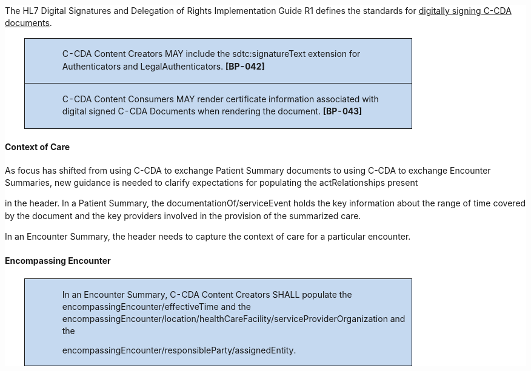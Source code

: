 The HL7 Digital Signatures and Delegation of Rights Implementation Guide R1 defines the standards for [digitally
signing C-CDA documents](http://www.hl7.org/implement/standards/product_brief.cfm?product_id=375).

<table
                                    style="border-collapse:collapse;margin-left:24.01pt"
                                    cellspacing="0">
                                    <tr style="height:26pt">
                                        <td
                                            style="width:468pt;border-top-style:solid;border-top-width:1pt;border-left-style:solid;border-left-width:1pt;border-bottom-style:solid;border-bottom-width:1pt;border-right-style:solid;border-right-width:1pt"
                                            bgcolor="#C5D9F0"><p class="s19"
                                                style="padding-left: 41pt;padding-right: 8pt;text-indent: 0pt;text-align: left;"
                                                >C-CDA Content Creators MAY include the
                                                sdtc:signatureText extension for Authenticators and
                                                LegalAuthenticators. <b>[BP-042]</b></p></td>
                                    </tr>
                                    <tr style="height:26pt">
                                        <td
                                            style="width:468pt;border-top-style:solid;border-top-width:1pt;border-left-style:solid;border-left-width:1pt;border-bottom-style:solid;border-bottom-width:1pt;border-right-style:solid;border-right-width:1pt"
                                            bgcolor="#C5D9F0"><p class="s19"
                                                style="padding-left: 41pt;padding-right: 8pt;text-indent: 0pt;text-align: left;"
                                                >C-CDA Content Consumers MAY render certificate
                                                information associated with digital signed C-CDA
                                                Documents when rendering the document.
                                                  <b>[BP-043]</b></p></td>
                                    </tr>
                                </table>

#### Context of Care

As focus has shifted from using C-CDA to exchange Patient Summary documents to using C-CDA to exchange
Encounter Summaries, new guidance is needed to clarify expectations for populating the actRelationships present

in the header. In a Patient Summary, the documentationOf/serviceEvent holds the key information about the
range of time covered by the document and the key providers involved in the provision of the summarized care.

In an Encounter Summary, the header needs to capture the context of care for a particular encounter.

#### Encompassing Encounter

<table
                                            style="border-collapse:collapse;margin-left:24.01pt"
                                            cellspacing="0">
                                            <tr style="height:49pt">
                                                <td
                                                  style="width:468pt;border-top-style:solid;border-top-width:1pt;border-left-style:solid;border-left-width:1pt;border-bottom-style:solid;border-bottom-width:1pt;border-right-style:solid;border-right-width:1pt"
                                                  bgcolor="#C5D9F0"><p class="s19"
                                                  style="padding-left: 41pt;text-indent: 0pt;text-align: left;"
                                                  >In an Encounter Summary, C-CDA Content Creators
                                                  SHALL populate the
                                                  encompassingEncounter/effectiveTime and the
                                                  encompassingEncounter/location/healthCareFacility/serviceProviderOrganization
                                                  and the</p><p class="s19"
                                                  style="padding-left: 41pt;text-indent: 0pt;line-height: 11pt;text-align: left;"
                                                  >encompassingEncounter/responsibleParty/assignedEntity.